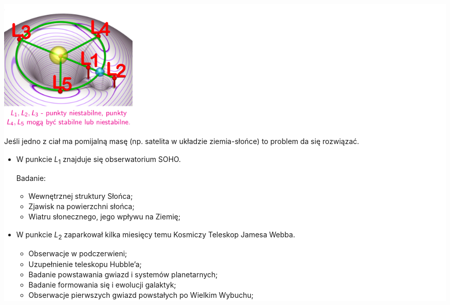 <img src="./obrazki/wyklad02_punkty_lagrangea.png" alt="Punkty Lagrange'a" width="250"/>

Jeśli jedno z ciał ma pomijalną masę (np. satelita w układzie ziemia-słońce) to problem da się rozwiązać.

- W punkcie $L_1$ znajduje się obserwatorium SOHO.
  
  Badanie:
  - Wewnętrznej struktury Słońca;
  - Zjawisk na powierzchni słońca;
  - Wiatru słonecznego, jego wpływu na Ziemię;

- W punkcie $L_2$ zaparkował kilka miesięcy temu Kosmiczy Teleskop Jamesa Webba.
  - Obserwacje w podczerwieni;
  - Uzupełnienie teleskopu Hubble’a;
  - Badanie powstawania gwiazd i systemów planetarnych;
  - Badanie formowania się i ewolucji galaktyk;
  - Obserwacje pierwszych gwiazd powstałych po Wielkim Wybuchu;
